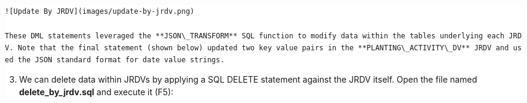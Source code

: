     ![Update By JRDV](images/update-by-jrdv.png)

    These DML statements leveraged the **JSON\_TRANSFORM** SQL function to modify data within the tables underlying each JRDV. Note that the final statement (shown below) updated two key value pairs in the **PLANTING\_ACTIVITY\_DV** JRDV and used the JSON standard format for date value strings.

3. We can delete data within JRDVs by applying a SQL DELETE statement against the JRDV itself. Open the file named **delete\_by\_jrdv.sql** and execute it (F5):
